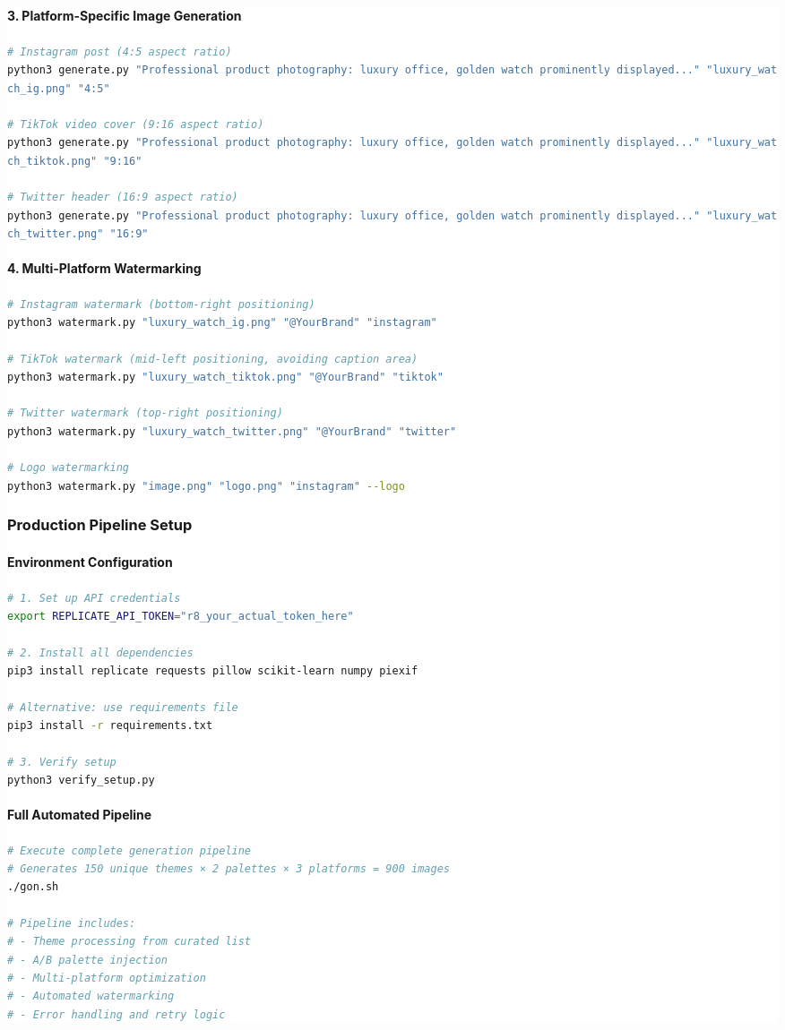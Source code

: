 #### 3. Platform-Specific Image Generation
```bash
# Instagram post (4:5 aspect ratio)
python3 generate.py "Professional product photography: luxury office, golden watch prominently displayed..." "luxury_watch_ig.png" "4:5"

# TikTok video cover (9:16 aspect ratio)
python3 generate.py "Professional product photography: luxury office, golden watch prominently displayed..." "luxury_watch_tiktok.png" "9:16"

# Twitter header (16:9 aspect ratio)
python3 generate.py "Professional product photography: luxury office, golden watch prominently displayed..." "luxury_watch_twitter.png" "16:9"
```

#### 4. Multi-Platform Watermarking
```bash
# Instagram watermark (bottom-right positioning)
python3 watermark.py "luxury_watch_ig.png" "@YourBrand" "instagram"

# TikTok watermark (mid-left positioning, avoiding caption area)
python3 watermark.py "luxury_watch_tiktok.png" "@YourBrand" "tiktok"

# Twitter watermark (top-right positioning)
python3 watermark.py "luxury_watch_twitter.png" "@YourBrand" "twitter"

# Logo watermarking
python3 watermark.py "image.png" "logo.png" "instagram" --logo
```

### Production Pipeline Setup

#### Environment Configuration
```bash
# 1. Set up API credentials
export REPLICATE_API_TOKEN="r8_your_actual_token_here"

# 2. Install all dependencies
pip3 install replicate requests pillow scikit-learn numpy piexif

# Alternative: use requirements file
pip3 install -r requirements.txt

# 3. Verify setup
python3 verify_setup.py
```

#### Full Automated Pipeline
```bash
# Execute complete generation pipeline
# Generates 150 unique themes × 2 palettes × 3 platforms = 900 images
./gon.sh

# Pipeline includes:
# - Theme processing from curated list
# - A/B palette injection
# - Multi-platform optimization
# - Automated watermarking
# - Error handling and retry logic
```
